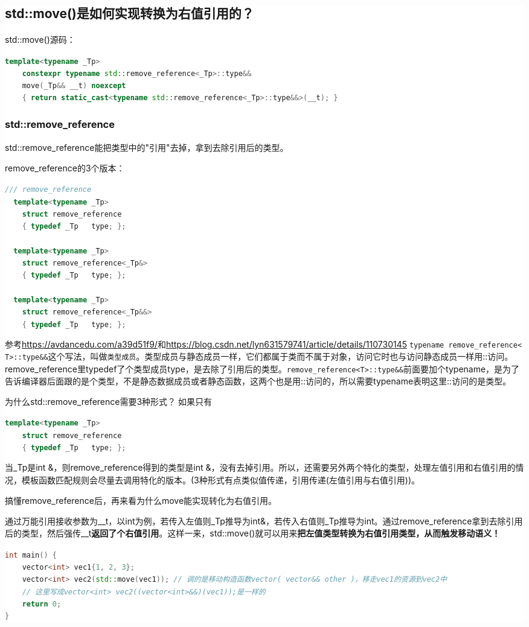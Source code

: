 ## std::move()是如何实现转换为右值引用的？
std::move()源码：
```cpp
template<typename _Tp>
    constexpr typename std::remove_reference<_Tp>::type&&
    move(_Tp&& __t) noexcept
    { return static_cast<typename std::remove_reference<_Tp>::type&&>(__t); }
```
### std::remove_reference
std::remove_reference能把类型中的"引用"去掉，拿到去除引用后的类型。

remove_reference的3个版本：
```cpp
/// remove_reference
  template<typename _Tp>
    struct remove_reference
    { typedef _Tp   type; };

  template<typename _Tp>
    struct remove_reference<_Tp&>
    { typedef _Tp   type; };

  template<typename _Tp>
    struct remove_reference<_Tp&&>
    { typedef _Tp   type; };
```
参考<https://avdancedu.com/a39d51f9/>和<https://blog.csdn.net/lyn631579741/article/details/110730145>
`typename remove_reference<T>::type&&`这个写法，叫做`类型成员`。类型成员与静态成员一样，它们都属于类而不属于对象，访问它时也与访问静态成员一样用::访问。remove_reference里typedef了个类型成员type，是去除了引用后的类型。`remove_reference<T>::type&&`前面要加个typename，是为了告诉编译器后面跟的是个类型，不是静态数据成员或者静态函数，这两个也是用::访问的，所以需要typename表明这里::访问的是类型。

为什么std::remove_reference需要3种形式？
如果只有
```cpp
template<typename _Tp>
    struct remove_reference
    { typedef _Tp   type; };
```
当_Tp是int &，则remove_reference得到的类型是int &，没有去掉引用。所以，还需要另外两个特化的类型，处理左值引用和右值引用的情况，模板函数匹配规则会尽量去调用特化的版本。(3种形式有点类似值传递，引用传递(左值引用与右值引用))。

搞懂remove_reference后，再来看为什么move能实现转化为右值引用。

通过万能引用接收参数为__t，以int为例，若传入左值则_Tp推导为int&，若传入右值则_Tp推导为int。通过remove_reference拿到去除引用后的类型，然后强传__t**返回了个右值引用**。这样一来，std::move()就可以用来**把左值类型转换为右值引用类型，从而触发移动语义！**
```cpp
int main() {
    vector<int> vec1{1, 2, 3};
    vector<int> vec2(std::move(vec1)); // 调的是移动构造函数vector( vector&& other )，移走vec1的资源到vec2中
    // 这里写成vector<int> vec2((vector<int>&&)(vec1));是一样的
    return 0;
}
```

